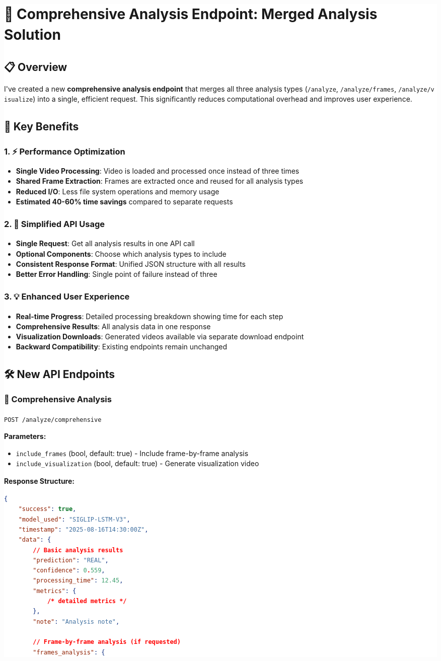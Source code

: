 # 🚀 Comprehensive Analysis Endpoint: Merged Analysis Solution

## 📋 **Overview**

I've created a new **comprehensive analysis endpoint** that merges all three analysis types (`/analyze`, `/analyze/frames`, `/analyze/visualize`) into a single, efficient request. This significantly reduces computational overhead and improves user experience.

## 🎯 **Key Benefits**

### **1. ⚡ Performance Optimization**

-   **Single Video Processing**: Video is loaded and processed once instead of three times
-   **Shared Frame Extraction**: Frames are extracted once and reused for all analysis types
-   **Reduced I/O**: Less file system operations and memory usage
-   **Estimated 40-60% time savings** compared to separate requests

### **2. 🔄 Simplified API Usage**

-   **Single Request**: Get all analysis results in one API call
-   **Optional Components**: Choose which analysis types to include
-   **Consistent Response Format**: Unified JSON structure with all results
-   **Better Error Handling**: Single point of failure instead of three

### **3. 💡 Enhanced User Experience**

-   **Real-time Progress**: Detailed processing breakdown showing time for each step
-   **Comprehensive Results**: All analysis data in one response
-   **Visualization Downloads**: Generated videos available via separate download endpoint
-   **Backward Compatibility**: Existing endpoints remain unchanged

## 🛠️ **New API Endpoints**

### **📡 Comprehensive Analysis**

```http
POST /analyze/comprehensive
```

**Parameters:**

-   `include_frames` (bool, default: true) - Include frame-by-frame analysis
-   `include_visualization` (bool, default: true) - Generate visualization video

**Response Structure:**

```json
{
    "success": true,
    "model_used": "SIGLIP-LSTM-V3",
    "timestamp": "2025-08-16T14:30:00Z",
    "data": {
        // Basic analysis results
        "prediction": "REAL",
        "confidence": 0.559,
        "processing_time": 12.45,
        "metrics": {
            /* detailed metrics */
        },
        "note": "Analysis note",

        // Frame-by-frame analysis (if requested)
        "frames_analysis": {
```